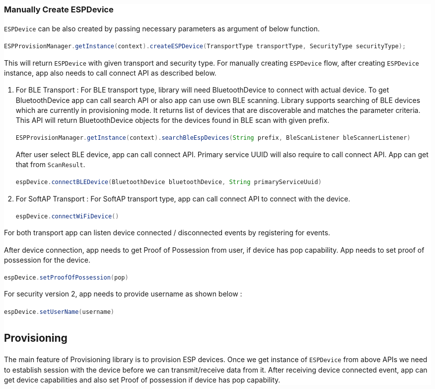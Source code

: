   ### Manually Create ESPDevice
 `ESPDevice` can be also created by passing necessary parameters as argument of below function. 
 ```java    
ESPProvisionManager.getInstance(context).createESPDevice(TransportType transportType, SecurityType securityType);  
  ```    
    
  This will return `ESPDevice` with given transport and security type.
  For manually creating `ESPDevice` flow, after creating `ESPDevice` instance, app also needs to call connect API as described below.
  
 1. For BLE Transport :
	For BLE transport type,  library will need BluetoothDevice to connect with actual device. To get BluetoothDevice app can call search API or also app can use own BLE scanning. Library supports searching of BLE devices which are currently in provisioning mode. It returns list of devices that are discoverable and matches the parameter criteria.  This API will return BluetoothDevice objects for the devices found in BLE scan with given prefix. 
	 ```java
	 ESPProvisionManager.getInstance(context).searchBleEspDevices(String prefix, BleScanListener bleScannerListener)
	 ```
	 After user select BLE device, app can call connect API. Primary service UUID will also require to call connect API. App can get that from `ScanResult`. 
	 ```java
	 espDevice.connectBLEDevice(BluetoothDevice bluetoothDevice, String primaryServiceUuid)
	 ```
	    
  2. For SoftAP Transport : 
	For SoftAP transport type, app can call connect API to connect with the device. 
	 ```java
	 espDevice.connectWiFiDevice()
	 ```
For both transport app can listen device connected / disconnected events by registering for events.


After device connection, app needs to get Proof of Possession from user, if device has pop capability.
App needs to set proof of possession for the device.

```java
espDevice.setProofOfPossession(pop)
```

For security version 2, app needs to provide username as shown below :

```java
espDevice.setUserName(username)
```

	
## Provisioning  
  
The main feature of Provisioning library is to provision ESP devices. Once we get instance of `ESPDevice` from above APIs we need to establish session with the device before we can transmit/receive data from it. After receiving device connected event, app can get device capabilities and also set Proof of possession if device has pop capability.  
  
